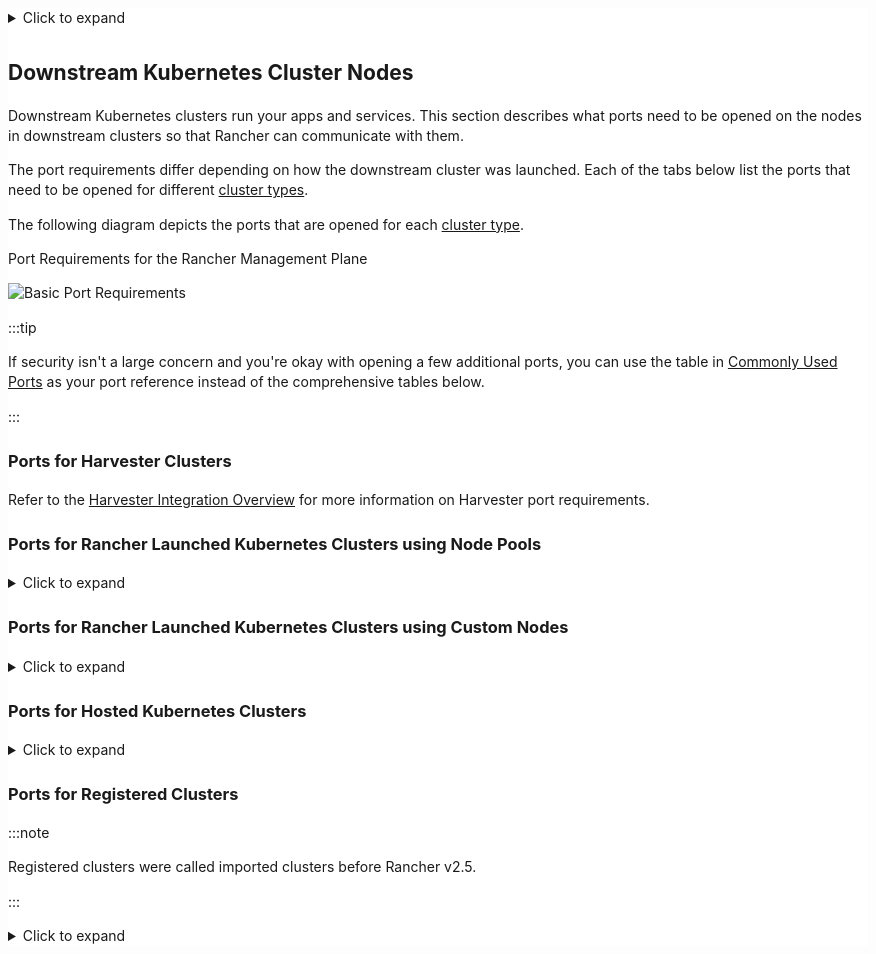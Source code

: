 <details><summary>Click to expand</summary></details>

## Downstream Kubernetes Cluster Nodes

Downstream Kubernetes clusters run your apps and services. This section describes what ports need to be opened on the nodes in downstream clusters so that Rancher can communicate with them.

The port requirements differ depending on how the downstream cluster was launched. Each of the tabs below list the ports that need to be opened for different [cluster types](../../../pages-for-subheaders/kubernetes-clusters-in-rancher-setup.md).

The following diagram depicts the ports that are opened for each [cluster type](../../../pages-for-subheaders/kubernetes-clusters-in-rancher-setup.md).

<figcaption>Port Requirements for the Rancher Management Plane</figcaption>

![Basic Port Requirements](/img/port-communications.svg)

:::tip

If security isn't a large concern and you're okay with opening a few additional ports, you can use the table in [Commonly Used Ports](#commonly-used-ports) as your port reference instead of the comprehensive tables below.

:::

### Ports for Harvester Clusters

Refer to the [Harvester Integration Overview](../../../integrations-in-rancher/harvester/overview.md#port-requirements) for more information on Harvester port requirements.


### Ports for Rancher Launched Kubernetes Clusters using Node Pools

<details><summary>Click to expand</summary></details>

### Ports for Rancher Launched Kubernetes Clusters using Custom Nodes

<details><summary>Click to expand</summary></details>

### Ports for Hosted Kubernetes Clusters

<details><summary>Click to expand</summary></details>

### Ports for Registered Clusters

:::note

Registered clusters were called imported clusters before Rancher v2.5.

:::

<details><summary>Click to expand</summary></details>

